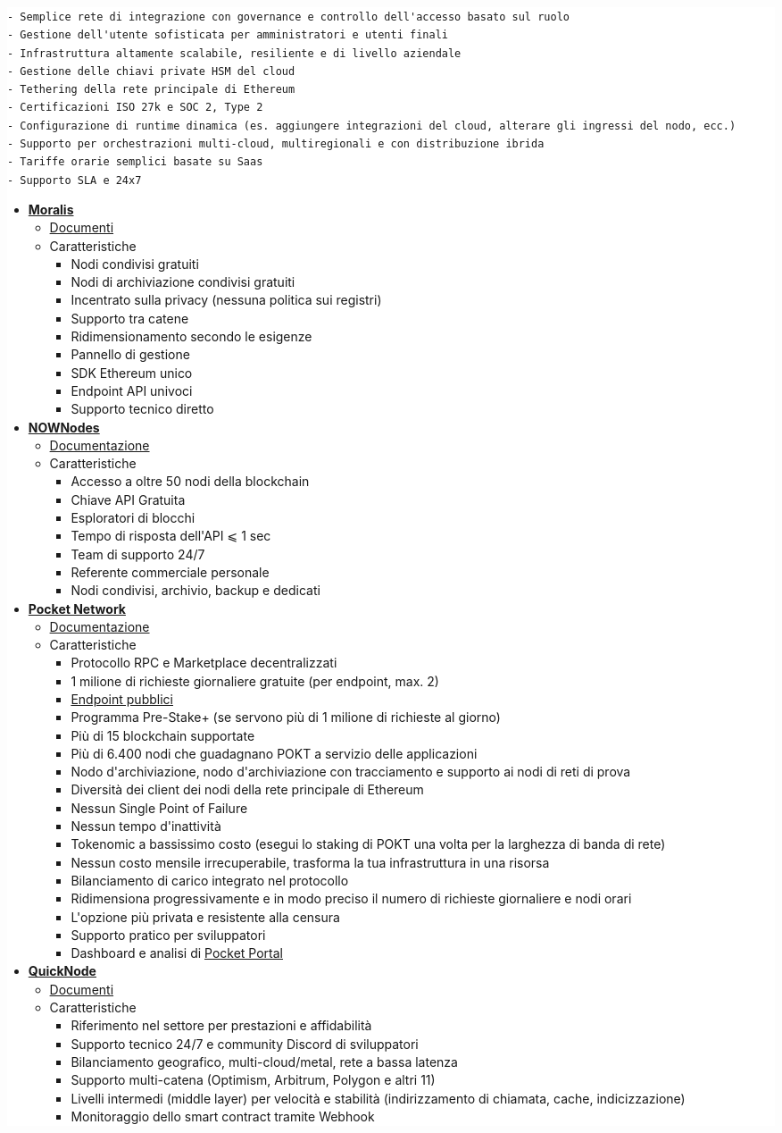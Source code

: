     - Semplice rete di integrazione con governance e controllo dell'accesso basato sul ruolo
    - Gestione dell'utente sofisticata per amministratori e utenti finali
    - Infrastruttura altamente scalabile, resiliente e di livello aziendale
    - Gestione delle chiavi private HSM del cloud
    - Tethering della rete principale di Ethereum
    - Certificazioni ISO 27k e SOC 2, Type 2
    - Configurazione di runtime dinamica (es. aggiungere integrazioni del cloud, alterare gli ingressi del nodo, ecc.)
    - Supporto per orchestrazioni multi-cloud, multiregionali e con distribuzione ibrida
    - Tariffe orarie semplici basate su Saas
    - Supporto SLA e 24x7
- [**Moralis**](https://moralis.io/)
  - [Documenti](https://docs.moralis.io/)
  - Caratteristiche
    - Nodi condivisi gratuiti
    - Nodi di archiviazione condivisi gratuiti
    - Incentrato sulla privacy (nessuna politica sui registri)
    - Supporto tra catene
    - Ridimensionamento secondo le esigenze
    - Pannello di gestione
    - SDK Ethereum unico
    - Endpoint API univoci
    - Supporto tecnico diretto
- [**NOWNodes**](https://nownodes.io/)
  - [Documentazione](https://documenter.getpostman.com/view/13630829/TVmFkLwy)
  - Caratteristiche
    - Accesso a oltre 50 nodi della blockchain
    - Chiave API Gratuita
    - Esploratori di blocchi
    - Tempo di risposta dell'API ⩽ 1 sec
    - Team di supporto 24/7
    - Referente commerciale personale
    - Nodi condivisi, archivio, backup e dedicati
- [**Pocket Network**](https://www.pokt.network/)
  - [Documentazione](https://docs.pokt.network/home/)
  - Caratteristiche
    - Protocollo RPC e Marketplace decentralizzati
    - 1 milione di richieste giornaliere gratuite (per endpoint, max. 2)
    - [Endpoint pubblici](https://docs.pokt.network/home/resources/public-rpc-endpoints)
    - Programma Pre-Stake+ (se servono più di 1 milione di richieste al giorno)
    - Più di 15 blockchain supportate
    - Più di 6.400 nodi che guadagnano POKT a servizio delle applicazioni
    - Nodo d'archiviazione, nodo d'archiviazione con tracciamento e supporto ai nodi di reti di prova
    - Diversità dei client dei nodi della rete principale di Ethereum
    - Nessun Single Point of Failure
    - Nessun tempo d'inattività
    - Tokenomic a bassissimo costo (esegui lo staking di POKT una volta per la larghezza di banda di rete)
    - Nessun costo mensile irrecuperabile, trasforma la tua infrastruttura in una risorsa
    - Bilanciamento di carico integrato nel protocollo
    - Ridimensiona progressivamente e in modo preciso il numero di richieste giornaliere e nodi orari
    - L'opzione più privata e resistente alla censura
    - Supporto pratico per sviluppatori
    - Dashboard e analisi di [Pocket Portal](https://bit.ly/ETHorg_POKTportal)
- [**QuickNode**](https://www.quicknode.com)
  - [Documenti](https://www.quicknode.com/docs/)
  - Caratteristiche
    - Riferimento nel settore per prestazioni e affidabilità
    - Supporto tecnico 24/7 e community Discord di sviluppatori
    - Bilanciamento geografico, multi-cloud/metal, rete a bassa latenza
    - Supporto multi-catena (Optimism, Arbitrum, Polygon e altri 11)
    - Livelli intermedi (middle layer) per velocità e stabilità (indirizzamento di chiamata, cache, indicizzazione)
    - Monitoraggio dello smart contract tramite Webhook